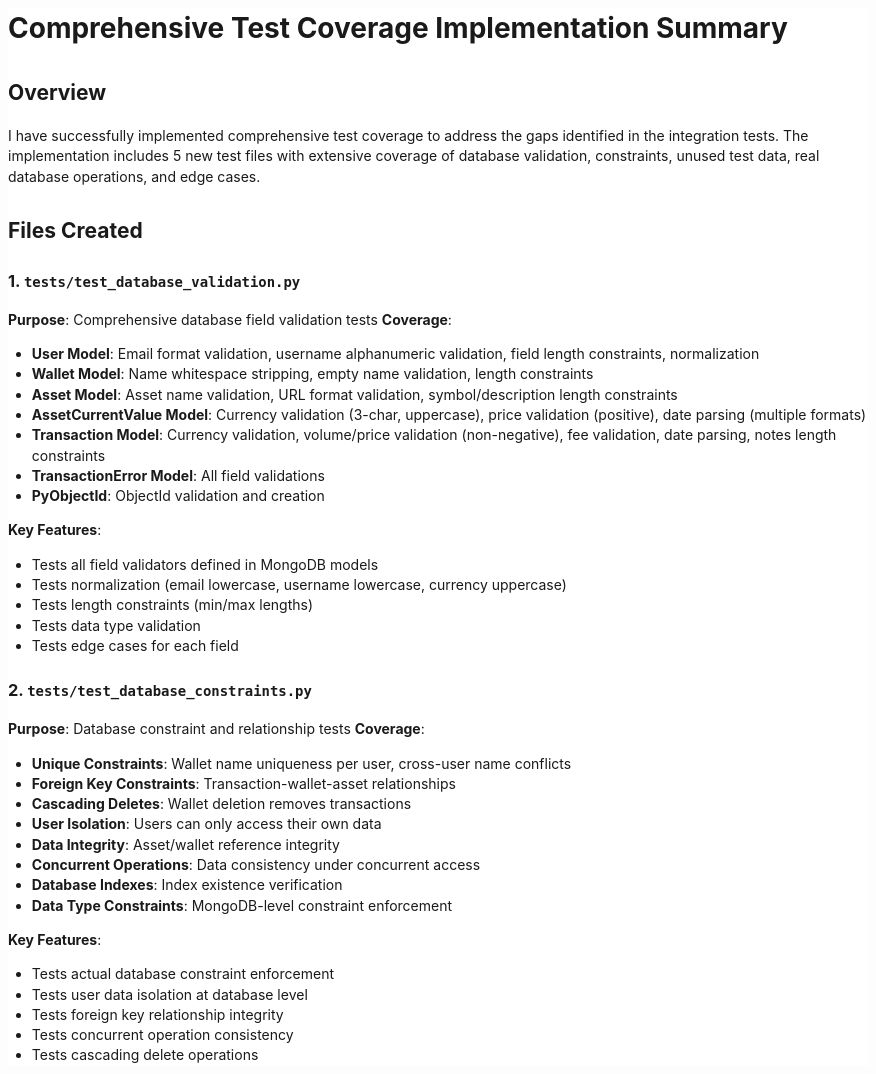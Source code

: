 # Comprehensive Test Coverage Implementation Summary

## Overview
I have successfully implemented comprehensive test coverage to address the gaps identified in the integration tests. The implementation includes 5 new test files with extensive coverage of database validation, constraints, unused test data, real database operations, and edge cases.

## Files Created

### 1. `tests/test_database_validation.py`
**Purpose**: Comprehensive database field validation tests
**Coverage**:
- **User Model**: Email format validation, username alphanumeric validation, field length constraints, normalization
- **Wallet Model**: Name whitespace stripping, empty name validation, length constraints
- **Asset Model**: Asset name validation, URL format validation, symbol/description length constraints
- **AssetCurrentValue Model**: Currency validation (3-char, uppercase), price validation (positive), date parsing (multiple formats)
- **Transaction Model**: Currency validation, volume/price validation (non-negative), fee validation, date parsing, notes length constraints
- **TransactionError Model**: All field validations
- **PyObjectId**: ObjectId validation and creation

**Key Features**:
- Tests all field validators defined in MongoDB models
- Tests normalization (email lowercase, username lowercase, currency uppercase)
- Tests length constraints (min/max lengths)
- Tests data type validation
- Tests edge cases for each field

### 2. `tests/test_database_constraints.py`
**Purpose**: Database constraint and relationship tests
**Coverage**:
- **Unique Constraints**: Wallet name uniqueness per user, cross-user name conflicts
- **Foreign Key Constraints**: Transaction-wallet-asset relationships
- **Cascading Deletes**: Wallet deletion removes transactions
- **User Isolation**: Users can only access their own data
- **Data Integrity**: Asset/wallet reference integrity
- **Concurrent Operations**: Data consistency under concurrent access
- **Database Indexes**: Index existence verification
- **Data Type Constraints**: MongoDB-level constraint enforcement

**Key Features**:
- Tests actual database constraint enforcement
- Tests user data isolation at database level
- Tests foreign key relationship integrity
- Tests concurrent operation consistency
- Tests cascading delete operations
